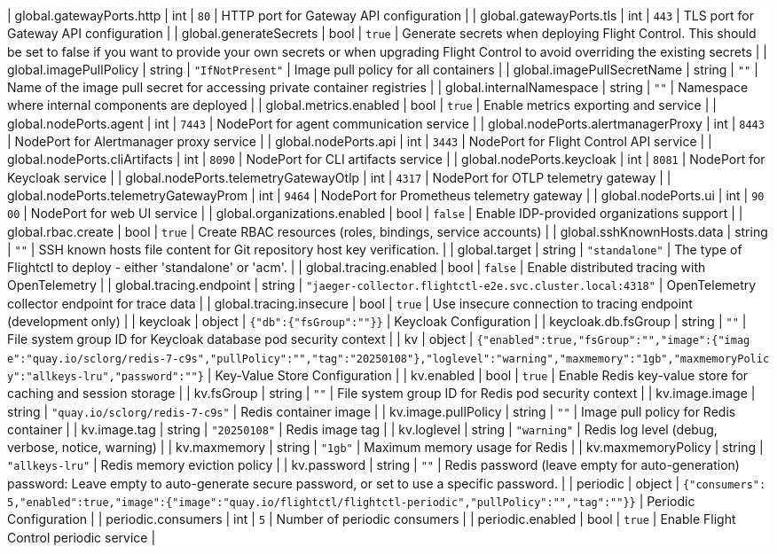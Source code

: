 | global.gatewayPorts.http | int | `80` | HTTP port for Gateway API configuration |
| global.gatewayPorts.tls | int | `443` | TLS port for Gateway API configuration |
| global.generateSecrets | bool | `true` | Generate secrets when deploying Flight Control. This should be set to false if you want to provide your own secrets or when upgrading Flight Control to avoid overriding the existing secrets |
| global.imagePullPolicy | string | `"IfNotPresent"` | Image pull policy for all containers |
| global.imagePullSecretName | string | `""` | Name of the image pull secret for accessing private container registries |
| global.internalNamespace | string | `""` | Namespace where internal components are deployed |
| global.metrics.enabled | bool | `true` | Enable metrics exporting and service |
| global.nodePorts.agent | int | `7443` | NodePort for agent communication service |
| global.nodePorts.alertmanagerProxy | int | `8443` | NodePort for Alertmanager proxy service |
| global.nodePorts.api | int | `3443` | NodePort for Flight Control API service |
| global.nodePorts.cliArtifacts | int | `8090` | NodePort for CLI artifacts service |
| global.nodePorts.keycloak | int | `8081` | NodePort for Keycloak service |
| global.nodePorts.telemetryGatewayOtlp | int | `4317` | NodePort for OTLP telemetry gateway |
| global.nodePorts.telemetryGatewayProm | int | `9464` | NodePort for Prometheus telemetry gateway |
| global.nodePorts.ui | int | `9000` | NodePort for web UI service |
| global.organizations.enabled | bool | `false` | Enable IDP-provided organizations support |
| global.rbac.create | bool | `true` | Create RBAC resources (roles, bindings, service accounts) |
| global.sshKnownHosts.data | string | `""` | SSH known hosts file content for Git repository host key verification. |
| global.target | string | `"standalone"` | The type of Flightctl to deploy - either 'standalone' or 'acm'. |
| global.tracing.enabled | bool | `false` | Enable distributed tracing with OpenTelemetry |
| global.tracing.endpoint | string | `"jaeger-collector.flightctl-e2e.svc.cluster.local:4318"` | OpenTelemetry collector endpoint for trace data |
| global.tracing.insecure | bool | `true` | Use insecure connection to tracing endpoint (development only) |
| keycloak | object | `{"db":{"fsGroup":""}}` | Keycloak Configuration |
| keycloak.db.fsGroup | string | `""` | File system group ID for Keycloak database pod security context |
| kv | object | `{"enabled":true,"fsGroup":"","image":{"image":"quay.io/sclorg/redis-7-c9s","pullPolicy":"","tag":"20250108"},"loglevel":"warning","maxmemory":"1gb","maxmemoryPolicy":"allkeys-lru","password":""}` | Key-Value Store Configuration |
| kv.enabled | bool | `true` | Enable Redis key-value store for caching and session storage |
| kv.fsGroup | string | `""` | File system group ID for Redis pod security context |
| kv.image.image | string | `"quay.io/sclorg/redis-7-c9s"` | Redis container image |
| kv.image.pullPolicy | string | `""` | Image pull policy for Redis container |
| kv.image.tag | string | `"20250108"` | Redis image tag |
| kv.loglevel | string | `"warning"` | Redis log level (debug, verbose, notice, warning) |
| kv.maxmemory | string | `"1gb"` | Maximum memory usage for Redis |
| kv.maxmemoryPolicy | string | `"allkeys-lru"` | Redis memory eviction policy |
| kv.password | string | `""` | Redis password (leave empty for auto-generation) password: Leave empty to auto-generate secure password, or set to use a specific password. |
| periodic | object | `{"consumers":5,"enabled":true,"image":{"image":"quay.io/flightctl/flightctl-periodic","pullPolicy":"","tag":""}}` | Periodic Configuration |
| periodic.consumers | int | `5` | Number of periodic consumers |
| periodic.enabled | bool | `true` | Enable Flight Control periodic service |
